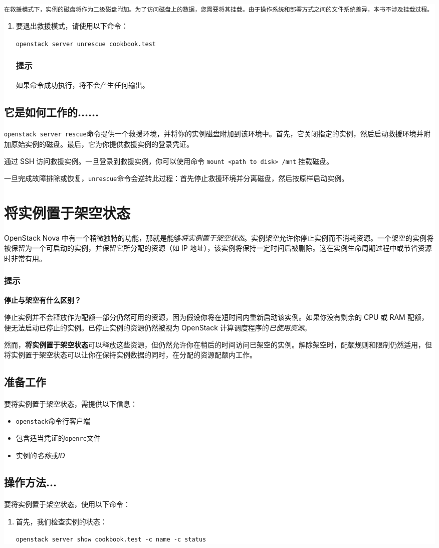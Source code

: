     在救援模式下，实例的磁盘将作为二级磁盘附加。为了访问磁盘上的数据，您需要将其挂载。由于操作系统和部署方式之间的文件系统差异，本书不涉及挂载过程。

1.  要退出救援模式，请使用以下命令：

    ```
    openstack server unrescue cookbook.test

    ```

    ### 提示

    如果命令成功执行，将不会产生任何输出。

## 它是如何工作的……

`openstack server rescue`命令提供一个救援环境，并将你的实例磁盘附加到该环境中。首先，它关闭指定的实例，然后启动救援环境并附加原始实例的磁盘。最后，它为你提供救援实例的登录凭证。

通过 SSH 访问救援实例。一旦登录到救援实例，你可以使用命令 `mount <path to disk> /mnt` 挂载磁盘。

一旦完成故障排除或恢复，`unrescue`命令会逆转此过程：首先停止救援环境并分离磁盘，然后按原样启动实例。

# 将实例置于架空状态

OpenStack Nova 中有一个稍微独特的功能，那就是能够*将实例置于架空状态*。实例架空允许你停止实例而不消耗资源。一个架空的实例将被保留为一个可启动的实例，并保留它所分配的资源（如 IP 地址），该实例将保持一定时间后被删除。这在实例生命周期过程中或节省资源时非常有用。

### 提示

**停止与架空有什么区别？**

停止实例并不会释放作为配额一部分仍然可用的资源，因为假设你将在短时间内重新启动该实例。如果你没有剩余的 CPU 或 RAM 配额，便无法启动已停止的实例。已停止实例的资源仍然被视为 OpenStack 计算调度程序的*已使用资源*。

然而，**将实例置于架空状态**可以释放这些资源，但仍然允许你在稍后的时间访问已架空的实例。解除架空时，配额规则和限制仍然适用，但将实例置于架空状态可以让你在保持实例数据的同时，在分配的资源配额内工作。

## 准备工作

要将实例置于架空状态，需提供以下信息：

+   `openstack`命令行客户端

+   包含适当凭证的`openrc`文件

+   实例的*名称*或*ID*

## 操作方法…

要将实例置于架空状态，使用以下命令：

1.  首先，我们检查实例的状态：

    ```
    openstack server show cookbook.test -c name -c status

